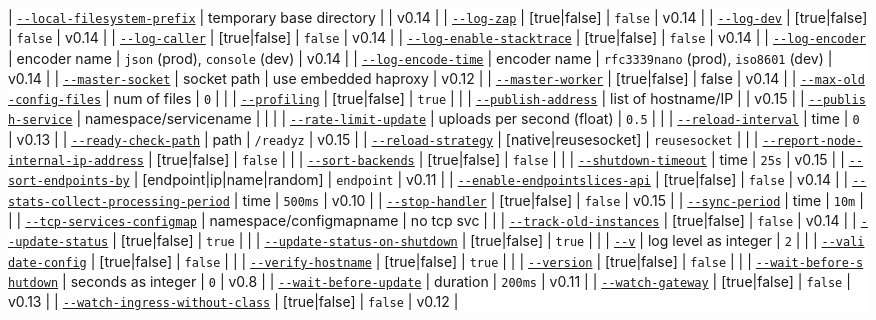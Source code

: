 | [`--local-filesystem-prefix`](#local-filesystem-prefix) | temporary base directory   |                         | v0.14 |
| [`--log-zap`](#logging)                                 | [true\|false]              | `false`                 | v0.14 |
| [`--log-dev`](#logging)                                 | [true\|false]              | `false`                 | v0.14 |
| [`--log-caller`](#logging)                              | [true\|false]              | `false`                 | v0.14 |
| [`--log-enable-stacktrace`](#logging)                   | [true\|false]              | `false`                 | v0.14 |
| [`--log-encoder`](#logging)                             | encoder name               | `json` (prod), `console` (dev) | v0.14 |
| [`--log-encode-time`](#logging)                         | encoder name               | `rfc3339nano` (prod), `iso8601` (dev) | v0.14 |
| [`--master-socket`](#master-socket)                     | socket path                | use embedded haproxy    | v0.12 |
| [`--master-worker`](#master-worker)                     | [true\|false]              | false                   | v0.14 |
| [`--max-old-config-files`](#max-old-config-files)       | num of files               | `0`                     |       |
| [`--profiling`](#stats)                                 | [true\|false]              | `true`                  |       |
| [`--publish-address`](#publish-address)                 | list of hostname/IP        |                         | v0.15 |
| [`--publish-service`](#publish-service)                 | namespace/servicename      |                         |       |
| [`--rate-limit-update`](#rate-limit-update)             | uploads per second (float) | `0.5`                   |       |
| [`--reload-interval`](#reload-interval)                 | time                       | `0`                     | v0.13 |
| [`--ready-check-path`](#stats)                          | path                       | `/readyz`               | v0.15 |
| [`--reload-strategy`](#reload-strategy)                 | [native\|reusesocket]      | `reusesocket`           |       |
| [`--report-node-internal-ip-address`](#report-node-internal-ip-address) | [true\|false] | `false`              |       |
| [`--sort-backends`](#sort-backends)                     | [true\|false]              | `false`                 |       |
| [`--shutdown-timeout`](#shutdown-timeout)               | time                       | `25s`                   | v0.15 |
| [`--sort-endpoints-by`](#sort-endpoints-by)             | [endpoint\|ip\|name\|random] | `endpoint`            | v0.11 |
| [`--enable-endpointslices-api`](#enable-endpointslices-api)             | [true\|false] | `false`              | v0.14 |
| [`--stats-collect-processing-period`](#stats)           | time                       | `500ms`                 | v0.10 |
| [`--stop-handler`](#stats)                              | [true\|false]              | `false`                 | v0.15 |
| [`--sync-period`](#sync-period)                         | time                       | `10m`                   |       |
| [`--tcp-services-configmap`](#tcp-services-configmap)   | namespace/configmapname    | no tcp svc              |       |
| [`--track-old-instances`](#track-old-instances)         | [true\|false]              | `false`                 | v0.14 |
| [`--update-status`](#update-status)                     | [true\|false]              | `true`                  |       |
| [`--update-status-on-shutdown`](#update-status-on-shutdown) | [true\|false]          | `true`                  |       |
| [`--v`](#logging)                                       | log level as integer       | `2`                     |       |
| [`--validate-config`](#validate-config)                 | [true\|false]              | `false`                 |       |
| [`--verify-hostname`](#verify-hostname)                 | [true\|false]              | `true`                  |       |
| [`--version`](#version)                                 | [true\|false]              | `false`                 |       |
| [`--wait-before-shutdown`](#wait-before-shutdown)       | seconds as integer         | `0`                     | v0.8  |
| [`--wait-before-update`](#wait-before-update)           | duration                   | `200ms`                 | v0.11 |
| [`--watch-gateway`](#watch-gateway)                     | [true\|false]              | `false`                 | v0.13 |
| [`--watch-ingress-without-class`](#ingress-class)       | [true\|false]              | `false`                 | v0.12 |